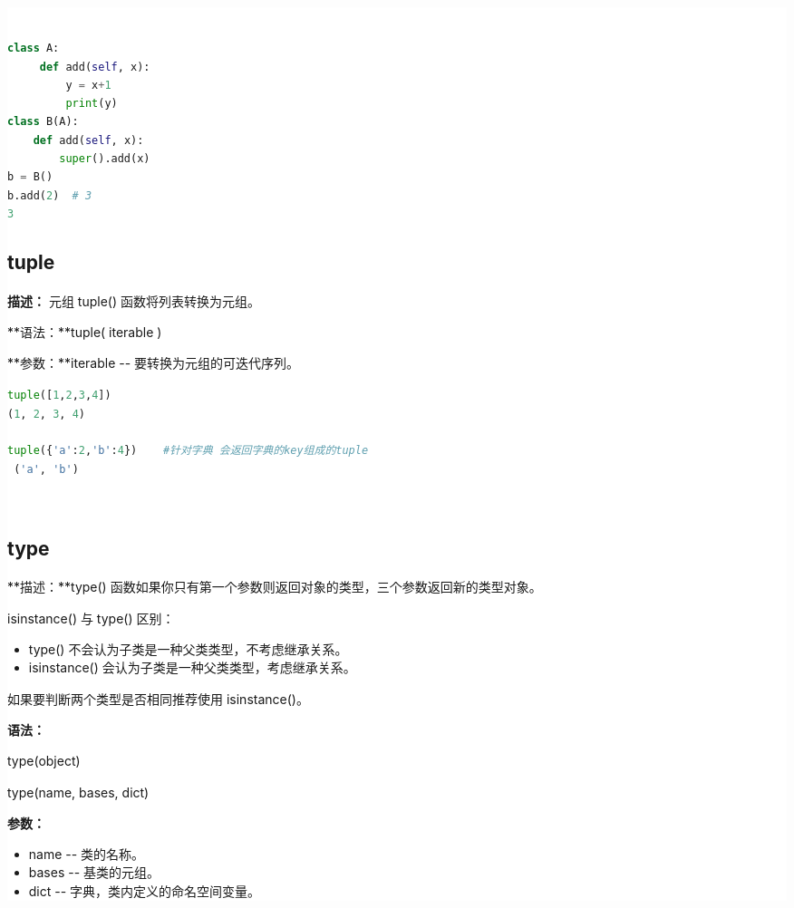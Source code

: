 ​		

```python
class A:
     def add(self, x):
         y = x+1
         print(y)
class B(A):
    def add(self, x):
        super().add(x)
b = B()
b.add(2)  # 3
3
```



## tuple	

**描述：** 元组 tuple() 函数将列表转换为元组。

**语法：**tuple( iterable )

**参数：**iterable -- 要转换为元组的可迭代序列。	

```python
tuple([1,2,3,4])
(1, 2, 3, 4)
 
tuple({'a':2,'b':4})    #针对字典 会返回字典的key组成的tuple
 ('a', 'b')
```

​		

## type	

**描述：**type() 函数如果你只有第一个参数则返回对象的类型，三个参数返回新的类型对象。

isinstance() 与 type() 区别：

- type() 不会认为子类是一种父类类型，不考虑继承关系。
- isinstance() 会认为子类是一种父类类型，考虑继承关系。

如果要判断两个类型是否相同推荐使用 isinstance()。



**语法：**

type(object)

type(name, bases, dict)



**参数：**

- name -- 类的名称。
- bases -- 基类的元组。
- dict -- 字典，类内定义的命名空间变量。
